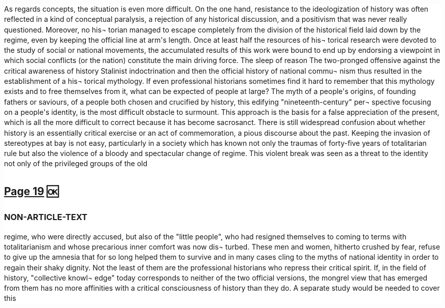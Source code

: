 As regards concepts, the situation is even
more difficult. On the one hand, resistance to the
ideologization of history was often reflected in
a kind of conceptual paralysis, a rejection of
any historical discussion, and a positivism that
was never really questioned. Moreover, no his¬
torian managed to escape completely from the
division of the historical field laid down by the
regime, even by keeping the official line at arm's
length. Once at least half the resources of his¬
torical research were devoted to the study of
social or national movements, the accumulated
results of this work were bound to end up by
endorsing a viewpoint in which social conflicts
(or the nation) constitute the main driving force.
The sleep of reason
The two-pronged offensive against the critical
awareness of history Stalinist indoctrination
and then the official history of national commu¬
nism thus resulted in the establishment of a his¬
torical mythology. If even professional historians
sometimes find it hard to remember that this
mythology exists and to free themselves from it,
what can be expected of people at large? The
myth of a people's origins, of founding fathers or
saviours, of a people both chosen and crucified by
history, this edifying "nineteenth-century" per¬
spective focusing on a people's identity, is the
most difficult obstacle to surmount. This approach
is the basis for a false appreciation of the present,
which is all the more difficult to correct because
it has become sacrosanct. There is still widespread
confusion about whether history is an essentially
critical exercise or an act of commemoration, a
pious discourse about the past.
Keeping the invasion of stereotypes at bay is
not easy, particularly in a society which has
known not only the traumas of forty-five years
of totalitarian rule but also the violence of a
bloody and spectacular change of regime. This
violent break was seen as a threat to the identity
not only of the privileged groups of the old
## [Page 19](https://demo.humlab.umu.se/courier/096850engo.pdf#page=19) 🆗
### NON-ARTICLE-TEXT
regime, who were directly accused, but also of
the "little people", who had resigned themselves
to coming to terms with totalitarianism and
whose precarious inner comfort was now dis¬
turbed. These men and women, hitherto crushed
by fear, refuse to give up the amnesia that for so
long helped them to survive and in many cases
cling to the myths of national identity in order
to regain their shaky dignity. Not the least of
them are the professional historians who repress
their critical spirit.
If, in the field of history, "collective knowl¬
edge" today corresponds to neither of the two
official versions, the mongrel view that has
emerged from them has no more affinities with
a critical consciousness of history than they do.
A separate study would be needed to cover this